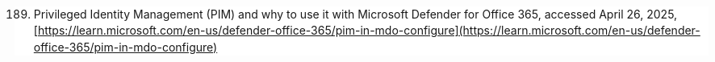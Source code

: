 189. Privileged Identity Management (PIM) and why to use it with Microsoft Defender for Office 365, accessed April 26, 2025, [https://learn.microsoft.com/en-us/defender-office-365/pim-in-mdo-configure](https://learn.microsoft.com/en-us/defender-office-365/pim-in-mdo-configure)  
